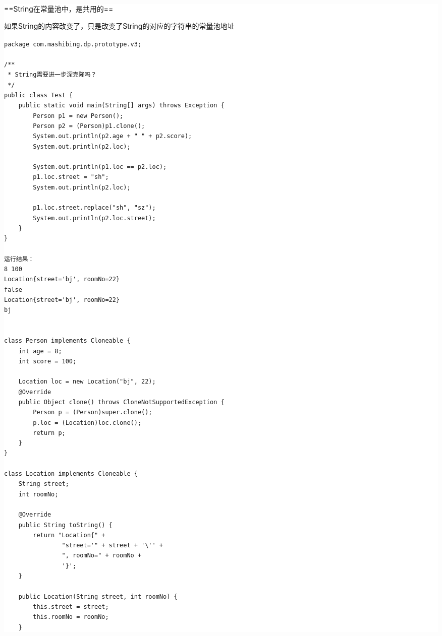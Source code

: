 ==String在常量池中，是共用的==

如果String的内容改变了，只是改变了String的对应的字符串的常量池地址


```
package com.mashibing.dp.prototype.v3;

/**
 * String需要进一步深克隆吗？
 */
public class Test {
    public static void main(String[] args) throws Exception {
        Person p1 = new Person();
        Person p2 = (Person)p1.clone();
        System.out.println(p2.age + " " + p2.score);
        System.out.println(p2.loc);

        System.out.println(p1.loc == p2.loc);
        p1.loc.street = "sh";
        System.out.println(p2.loc);

        p1.loc.street.replace("sh", "sz");
        System.out.println(p2.loc.street);
    }
}

运行结果：
8 100
Location{street='bj', roomNo=22}
false
Location{street='bj', roomNo=22}
bj


class Person implements Cloneable {
    int age = 8;
    int score = 100;

    Location loc = new Location("bj", 22);
    @Override
    public Object clone() throws CloneNotSupportedException {
        Person p = (Person)super.clone();
        p.loc = (Location)loc.clone();
        return p;
    }
}

class Location implements Cloneable {
    String street;
    int roomNo;

    @Override
    public String toString() {
        return "Location{" +
                "street='" + street + '\'' +
                ", roomNo=" + roomNo +
                '}';
    }

    public Location(String street, int roomNo) {
        this.street = street;
        this.roomNo = roomNo;
    }

```